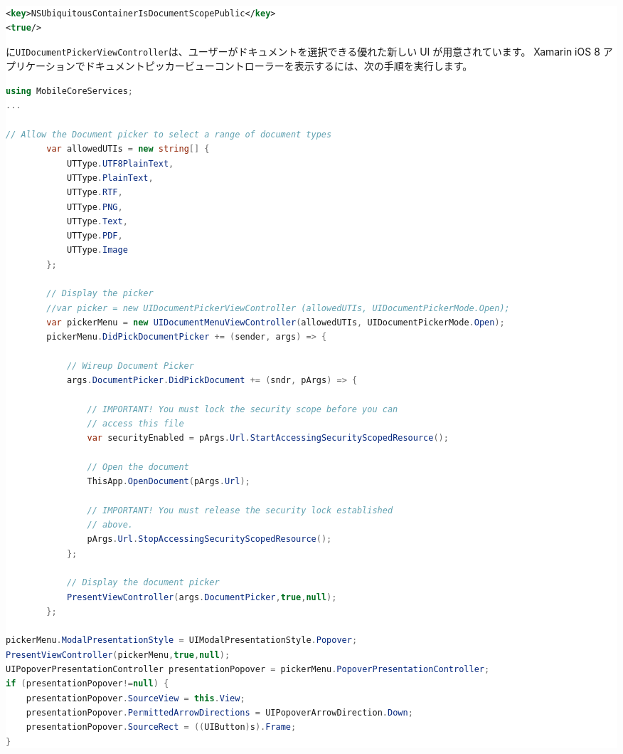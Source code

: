 ```xml
<key>NSUbiquitousContainerIsDocumentScopePublic</key>
<true/>
```

に`UIDocumentPickerViewController`は、ユーザーがドキュメントを選択できる優れた新しい UI が用意されています。 Xamarin iOS 8 アプリケーションでドキュメントピッカービューコントローラーを表示するには、次の手順を実行します。

```csharp
using MobileCoreServices;
...

// Allow the Document picker to select a range of document types
        var allowedUTIs = new string[] {
            UTType.UTF8PlainText,
            UTType.PlainText,
            UTType.RTF,
            UTType.PNG,
            UTType.Text,
            UTType.PDF,
            UTType.Image
        };

        // Display the picker
        //var picker = new UIDocumentPickerViewController (allowedUTIs, UIDocumentPickerMode.Open);
        var pickerMenu = new UIDocumentMenuViewController(allowedUTIs, UIDocumentPickerMode.Open);
        pickerMenu.DidPickDocumentPicker += (sender, args) => {

            // Wireup Document Picker
            args.DocumentPicker.DidPickDocument += (sndr, pArgs) => {

                // IMPORTANT! You must lock the security scope before you can
                // access this file
                var securityEnabled = pArgs.Url.StartAccessingSecurityScopedResource();

                // Open the document
                ThisApp.OpenDocument(pArgs.Url);

                // IMPORTANT! You must release the security lock established
                // above.
                pArgs.Url.StopAccessingSecurityScopedResource();
            };

            // Display the document picker
            PresentViewController(args.DocumentPicker,true,null);
        };

pickerMenu.ModalPresentationStyle = UIModalPresentationStyle.Popover;
PresentViewController(pickerMenu,true,null);
UIPopoverPresentationController presentationPopover = pickerMenu.PopoverPresentationController;
if (presentationPopover!=null) {
    presentationPopover.SourceView = this.View;
    presentationPopover.PermittedArrowDirections = UIPopoverArrowDirection.Down;
    presentationPopover.SourceRect = ((UIButton)s).Frame;
}
```
